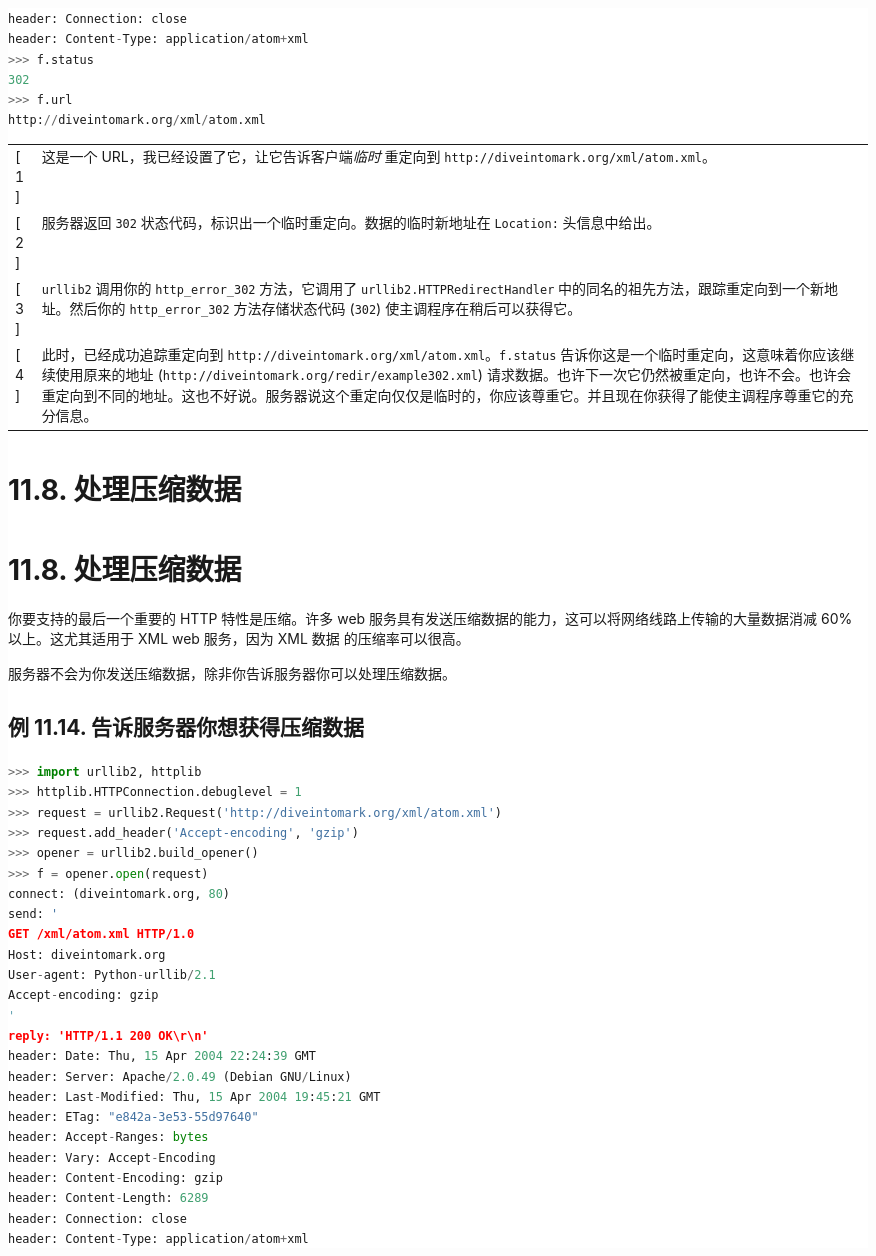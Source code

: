 ```py
header: Connection: close
header: Content-Type: application/atom+xml
>>> f.status                                              
302
>>> f.url
http://diveintomark.org/xml/atom.xml 
```

|  |  |
| --- | --- |
| [1] | 这是一个 URL，我已经设置了它，让它告诉客户端*临时* 重定向到 `http://diveintomark.org/xml/atom.xml`。 |
| [2] | 服务器返回 `302` 状态代码，标识出一个临时重定向。数据的临时新地址在 `Location:` 头信息中给出。 |
| [3] | `urllib2` 调用你的 `http_error_302` 方法，它调用了 `urllib2.HTTPRedirectHandler` 中的同名的祖先方法，跟踪重定向到一个新地址。然后你的 `http_error_302` 方法存储状态代码 (`302`) 使主调程序在稍后可以获得它。 |
| [4] | 此时，已经成功追踪重定向到 `http://diveintomark.org/xml/atom.xml`。`f.status` 告诉你这是一个临时重定向，这意味着你应该继续使用原来的地址 (`http://diveintomark.org/redir/example302.xml`) 请求数据。也许下一次它仍然被重定向，也许不会。也许会重定向到不同的地址。这也不好说。服务器说这个重定向仅仅是临时的，你应该尊重它。并且现在你获得了能使主调程序尊重它的充分信息。 |

# 11.8\. 处理压缩数据

# 11.8\. 处理压缩数据

你要支持的最后一个重要的 HTTP 特性是压缩。许多 web 服务具有发送压缩数据的能力，这可以将网络线路上传输的大量数据消减 60% 以上。这尤其适用于 XML web 服务，因为 XML 数据 的压缩率可以很高。

服务器不会为你发送压缩数据，除非你告诉服务器你可以处理压缩数据。

## 例 11.14\. 告诉服务器你想获得压缩数据

```py
>>> import urllib2, httplib
>>> httplib.HTTPConnection.debuglevel = 1
>>> request = urllib2.Request('http://diveintomark.org/xml/atom.xml')
>>> request.add_header('Accept-encoding', 'gzip')        
>>> opener = urllib2.build_opener()
>>> f = opener.open(request)
connect: (diveintomark.org, 80)
send: '
GET /xml/atom.xml HTTP/1.0
Host: diveintomark.org
User-agent: Python-urllib/2.1
Accept-encoding: gzip                                    
'
reply: 'HTTP/1.1 200 OK\r\n'
header: Date: Thu, 15 Apr 2004 22:24:39 GMT
header: Server: Apache/2.0.49 (Debian GNU/Linux)
header: Last-Modified: Thu, 15 Apr 2004 19:45:21 GMT
header: ETag: "e842a-3e53-55d97640"
header: Accept-Ranges: bytes
header: Vary: Accept-Encoding
header: Content-Encoding: gzip                           
header: Content-Length: 6289                             
header: Connection: close
header: Content-Type: application/atom+xml 
```
